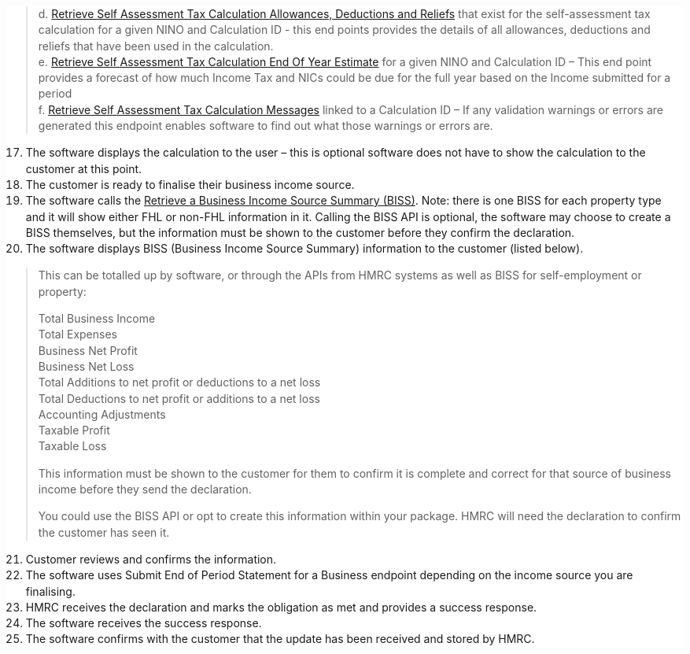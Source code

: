 >d. [Retrieve Self Assessment Tax Calculation Allowances, Deductions and Reliefs](https://developer.service.hmrc.gov.uk/api-documentation/docs/api/service/individual-calculations-api/2.0#Retrieve%20Self%20Assessment%20Tax%20Calculation%20Allowances,%20Deductions%20and%20Reliefs) that exist for the self-assessment
tax calculation for a given NINO and Calculation ID - this end points provides
the details of all allowances, deductions and reliefs that have been used in the
calculation.</br>
>e. [Retrieve Self Assessment Tax Calculation End Of Year Estimate](https://developer.service.hmrc.gov.uk/api-documentation/docs/api/service/individual-calculations-api/2.0#Retrieve%20Self%20Assessment%20Tax%20Calculation%20End%20Of%20Year%20Estimate) for a given NINO and Calculation ID – This end point provides a
forecast of how much Income Tax and NICs could be due for the full year based
on the Income submitted for a period</br>
>f. [Retrieve Self Assessment Tax Calculation Messages](https://developer.service.hmrc.gov.uk/api-documentation/docs/api/service/individual-calculations-api/2.0#Retrieve%20Self%20Assessment%20Tax%20Calculation%20Messages) linked to a Calculation ID –
If any validation warnings or errors are generated this endpoint enables software to find out what those warnings or errors are.</br>

17. The software displays the calculation to the user – this is optional software does not have to show the calculation to the customer at this point.
18. The customer is ready to finalise their business income source.
19. The software calls the [Retrieve a Business Income Source Summary (BISS)](https://developer.service.hmrc.gov.uk/api-documentation/docs/api/service/self-assessment-biss-api). Note: there is one BISS for each property type and it will show either FHL or non-FHL information in it. Calling the BISS API is optional, the software may choose to create a BISS themselves, but the information must be shown to the customer before they confirm the declaration.
20. The software displays BISS (Business Income Source Summary) information to the customer (listed below).</br>
>This can be totalled up by software, or through the APIs from HMRC systems as well as BISS for self-employment or property:
>
>Total Business Income<br/>
>Total Expenses<br/>
>Business Net Profit<br/>
>Business Net Loss<br/>
>Total Additions to net profit or deductions to a net loss<br/>
>Total Deductions to net profit or additions to a net loss<br/>
>Accounting Adjustments<br/>
>Taxable Profit<br/>
>Taxable Loss<br/>
>
>This information must be shown to the customer for them to confirm it is complete and correct for that source of business income before they send the declaration.</br>
>
>You could use the BISS API or opt to create this information within your package. HMRC will need the declaration to confirm the customer has seen it.

21. Customer reviews and confirms the information.
22. The software uses Submit End of Period Statement for a Business endpoint depending on the income source you are finalising.
23. HMRC receives the declaration and marks the obligation as met and provides a success response.
24. The software receives the success response.
25. The software confirms with the customer that the update has been received and stored by
HMRC.
